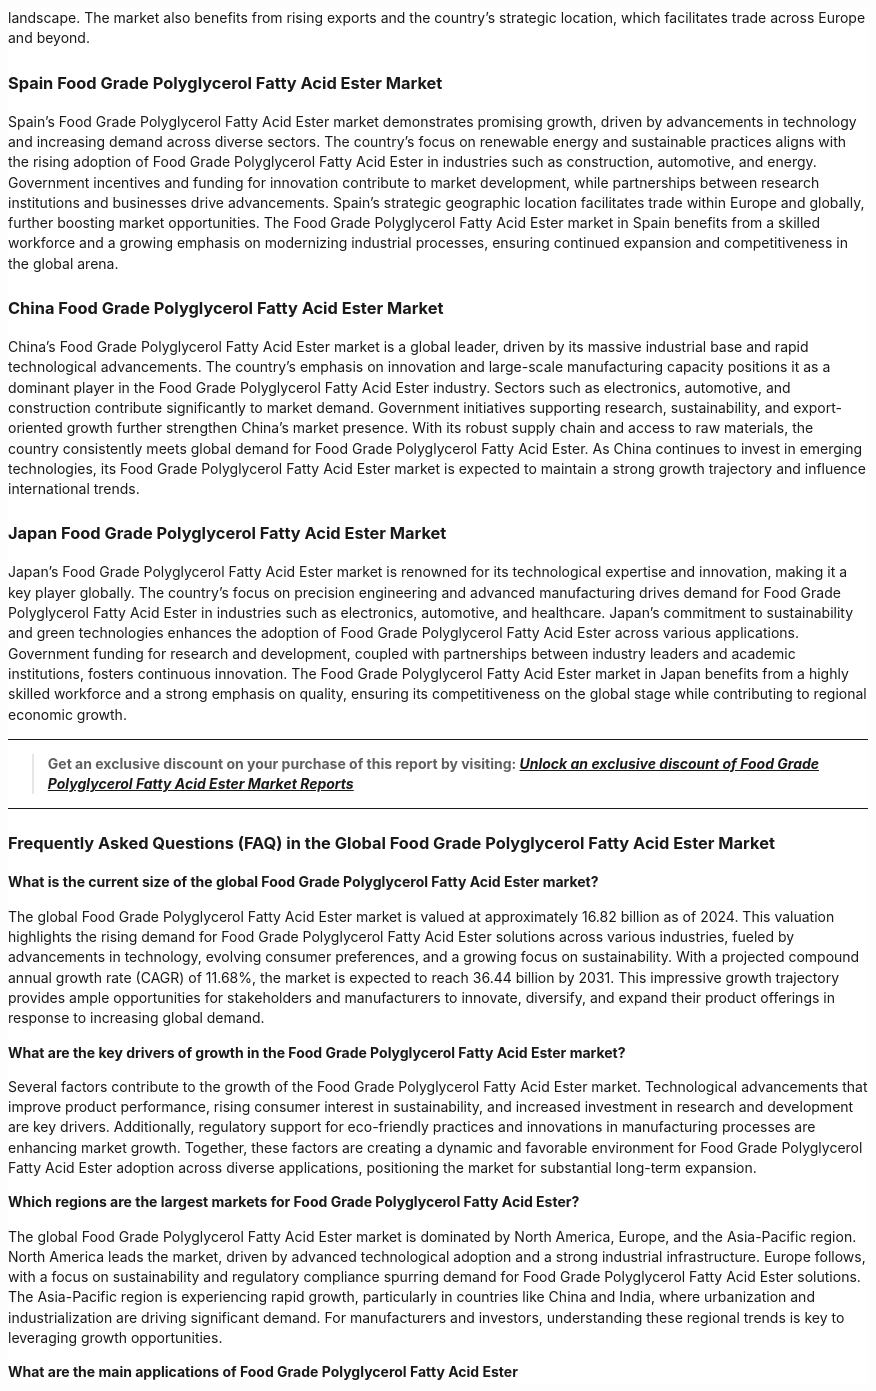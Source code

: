 landscape. The market also benefits from rising exports and the country&rsquo;s strategic location, which facilitates trade across Europe and beyond.</p><h3>Spain Food Grade Polyglycerol Fatty Acid Ester Market</h3><p>Spain&rsquo;s Food Grade Polyglycerol Fatty Acid Ester market demonstrates promising growth, driven by advancements in technology and increasing demand across diverse sectors. The country&rsquo;s focus on renewable energy and sustainable practices aligns with the rising adoption of Food Grade Polyglycerol Fatty Acid Ester in industries such as construction, automotive, and energy. Government incentives and funding for innovation contribute to market development, while partnerships between research institutions and businesses drive advancements. Spain&rsquo;s strategic geographic location facilitates trade within Europe and globally, further boosting market opportunities. The Food Grade Polyglycerol Fatty Acid Ester market in Spain benefits from a skilled workforce and a growing emphasis on modernizing industrial processes, ensuring continued expansion and competitiveness in the global arena.</p><h3>China Food Grade Polyglycerol Fatty Acid Ester Market</h3><p>China&rsquo;s Food Grade Polyglycerol Fatty Acid Ester market is a global leader, driven by its massive industrial base and rapid technological advancements. The country&rsquo;s emphasis on innovation and large-scale manufacturing capacity positions it as a dominant player in the Food Grade Polyglycerol Fatty Acid Ester industry. Sectors such as electronics, automotive, and construction contribute significantly to market demand. Government initiatives supporting research, sustainability, and export-oriented growth further strengthen China&rsquo;s market presence. With its robust supply chain and access to raw materials, the country consistently meets global demand for Food Grade Polyglycerol Fatty Acid Ester. As China continues to invest in emerging technologies, its Food Grade Polyglycerol Fatty Acid Ester market is expected to maintain a strong growth trajectory and influence international trends.</p><h3>Japan Food Grade Polyglycerol Fatty Acid Ester Market</h3><p>Japan&rsquo;s Food Grade Polyglycerol Fatty Acid Ester market is renowned for its technological expertise and innovation, making it a key player globally. The country&rsquo;s focus on precision engineering and advanced manufacturing drives demand for Food Grade Polyglycerol Fatty Acid Ester in industries such as electronics, automotive, and healthcare. Japan&rsquo;s commitment to sustainability and green technologies enhances the adoption of Food Grade Polyglycerol Fatty Acid Ester across various applications. Government funding for research and development, coupled with partnerships between industry leaders and academic institutions, fosters continuous innovation. The Food Grade Polyglycerol Fatty Acid Ester market in Japan benefits from a highly skilled workforce and a strong emphasis on quality, ensuring its competitiveness on the global stage while contributing to regional economic growth.</p><hr /><blockquote><p><strong>Get an exclusive discount on your purchase of this report by visiting: <em><a href="://marketresearchpulse.com/ask-for-discount/94228?utm_source=Github&amp;utm_medium=022">Unlock an exclusive discount of Food Grade Polyglycerol Fatty Acid Ester Market Reports</a></em>&nbsp;</strong></p></blockquote><hr /><h3>Frequently Asked Questions (FAQ) in the Global Food Grade Polyglycerol Fatty Acid Ester Market</h3><p><strong>What is the current size of the global Food Grade Polyglycerol Fatty Acid Ester market?</strong></p><p>The global Food Grade Polyglycerol Fatty Acid Ester market is valued at approximately 16.82 billion as of 2024. This valuation highlights the rising demand for Food Grade Polyglycerol Fatty Acid Ester solutions across various industries, fueled by advancements in technology, evolving consumer preferences, and a growing focus on sustainability. With a projected compound annual growth rate (CAGR) of 11.68%, the market is expected to reach 36.44 billion by 2031. This impressive growth trajectory provides ample opportunities for stakeholders and manufacturers to innovate, diversify, and expand their product offerings in response to increasing global demand.</p><p><strong>What are the key drivers of growth in the Food Grade Polyglycerol Fatty Acid Ester market?</strong></p><p>Several factors contribute to the growth of the Food Grade Polyglycerol Fatty Acid Ester market. Technological advancements that improve product performance, rising consumer interest in sustainability, and increased investment in research and development are key drivers. Additionally, regulatory support for eco-friendly practices and innovations in manufacturing processes are enhancing market growth. Together, these factors are creating a dynamic and favorable environment for Food Grade Polyglycerol Fatty Acid Ester adoption across diverse applications, positioning the market for substantial long-term expansion.</p><p><strong>Which regions are the largest markets for Food Grade Polyglycerol Fatty Acid Ester?</strong></p><p>The global Food Grade Polyglycerol Fatty Acid Ester market is dominated by North America, Europe, and the Asia-Pacific region. North America leads the market, driven by advanced technological adoption and a strong industrial infrastructure. Europe follows, with a focus on sustainability and regulatory compliance spurring demand for Food Grade Polyglycerol Fatty Acid Ester solutions. The Asia-Pacific region is experiencing rapid growth, particularly in countries like China and India, where urbanization and industrialization are driving significant demand. For manufacturers and investors, understanding these regional trends is key to leveraging growth opportunities.</p><p><strong>What are the main applications of Food Grade Polyglycerol Fatty Acid Ester